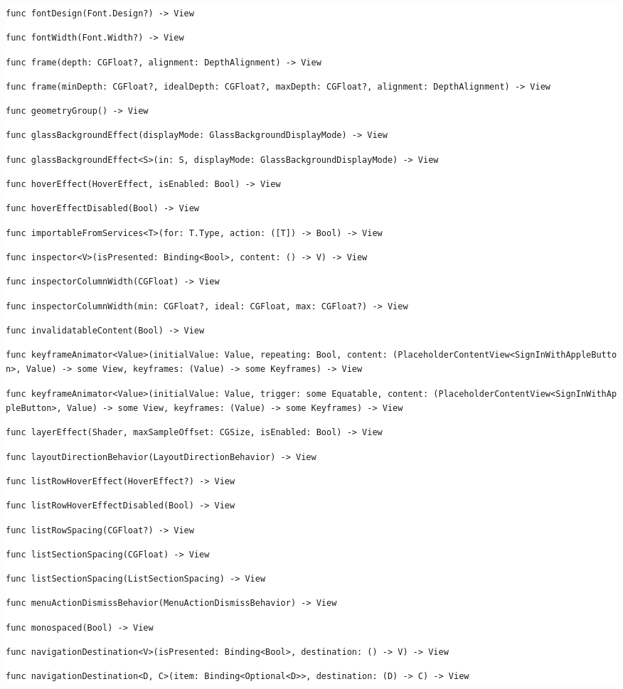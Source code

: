 `func fontDesign(Font.Design?) -> View`

`func fontWidth(Font.Width?) -> View`

`func frame(depth: CGFloat?, alignment: DepthAlignment) -> View`

`func frame(minDepth: CGFloat?, idealDepth: CGFloat?, maxDepth: CGFloat?,
alignment: DepthAlignment) -> View`

`func geometryGroup() -> View`

`func glassBackgroundEffect(displayMode: GlassBackgroundDisplayMode) -> View`

`func glassBackgroundEffect<S>(in: S, displayMode: GlassBackgroundDisplayMode)
-> View`

`func hoverEffect(HoverEffect, isEnabled: Bool) -> View`

`func hoverEffectDisabled(Bool) -> View`

`func importableFromServices<T>(for: T.Type, action: ([T]) -> Bool) -> View`

`func inspector<V>(isPresented: Binding<Bool>, content: () -> V) -> View`

`func inspectorColumnWidth(CGFloat) -> View`

`func inspectorColumnWidth(min: CGFloat?, ideal: CGFloat, max: CGFloat?) ->
View`

`func invalidatableContent(Bool) -> View`

`func keyframeAnimator<Value>(initialValue: Value, repeating: Bool, content:
(PlaceholderContentView<SignInWithAppleButton>, Value) -> some View,
keyframes: (Value) -> some Keyframes) -> View`

`func keyframeAnimator<Value>(initialValue: Value, trigger: some Equatable,
content: (PlaceholderContentView<SignInWithAppleButton>, Value) -> some View,
keyframes: (Value) -> some Keyframes) -> View`

`func layerEffect(Shader, maxSampleOffset: CGSize, isEnabled: Bool) -> View`

`func layoutDirectionBehavior(LayoutDirectionBehavior) -> View`

`func listRowHoverEffect(HoverEffect?) -> View`

`func listRowHoverEffectDisabled(Bool) -> View`

`func listRowSpacing(CGFloat?) -> View`

`func listSectionSpacing(CGFloat) -> View`

`func listSectionSpacing(ListSectionSpacing) -> View`

`func menuActionDismissBehavior(MenuActionDismissBehavior) -> View`

`func monospaced(Bool) -> View`

`func navigationDestination<V>(isPresented: Binding<Bool>, destination: () ->
V) -> View`

`func navigationDestination<D, C>(item: Binding<Optional<D>>, destination: (D)
-> C) -> View`
